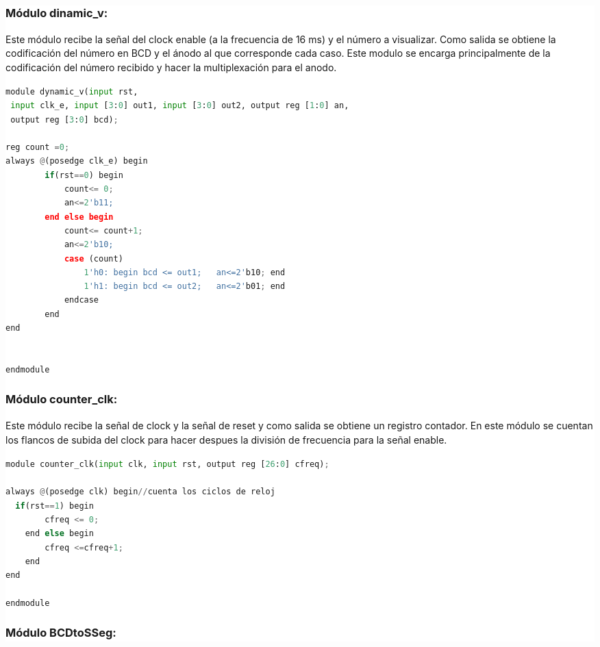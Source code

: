 
### Módulo dinamic_v:

Este módulo recibe la señal del clock enable (a la frecuencia de 16 ms) y el número a visualizar. Como salida se obtiene la codificación del número en BCD y el ánodo al que corresponde cada caso. Este modulo se encarga principalmente de la codificación del número recibido y hacer la multiplexación para el anodo. 

```python
module dynamic_v(input rst,
 input clk_e, input [3:0] out1, input [3:0] out2, output reg [1:0] an,
 output reg [3:0] bcd);

reg count =0;
always @(posedge clk_e) begin
		if(rst==0) begin
			count<= 0;
			an<=2'b11; 
		end else begin 
			count<= count+1;
			an<=2'b10; 
			case (count) 
				1'h0: begin bcd <= out1;   an<=2'b10; end 
				1'h1: begin bcd <= out2;   an<=2'b01; end
			endcase
		end
end


endmodule
```

### Módulo counter_clk:

Este módulo recibe la señal de clock y la señal de reset y como salida se obtiene un registro contador. En este módulo se cuentan los flancos de subida del clock para hacer despues la división de frecuencia para la señal enable.

```python
module counter_clk(input clk, input rst, output reg [26:0] cfreq);

always @(posedge clk) begin//cuenta los ciclos de reloj
  if(rst==1) begin
		cfreq <= 0;
	end else begin
		cfreq <=cfreq+1;
	end
end

endmodule
```

### Módulo BCDtoSSeg:
